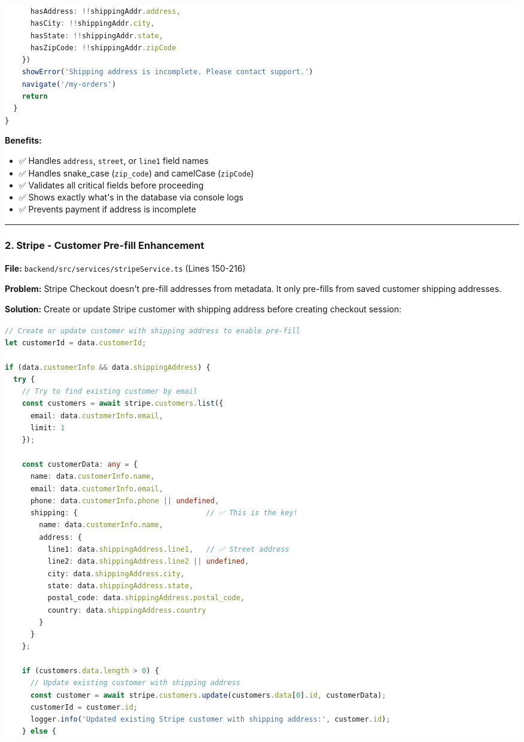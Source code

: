 ```typescript
      hasAddress: !!shippingAddr.address,
      hasCity: !!shippingAddr.city,
      hasState: !!shippingAddr.state,
      hasZipCode: !!shippingAddr.zipCode
    })
    showError('Shipping address is incomplete. Please contact support.')
    navigate('/my-orders')
    return
  }
}
```

**Benefits:**
- ✅ Handles `address`, `street`, or `line1` field names
- ✅ Handles snake_case (`zip_code`) and camelCase (`zipCode`)
- ✅ Validates all critical fields before proceeding
- ✅ Shows exactly what's in the database via console logs
- ✅ Prevents payment if address is incomplete

---

### **2. Stripe - Customer Pre-fill Enhancement**
**File:** `backend/src/services/stripeService.ts` (Lines 150-216)

**Problem:** Stripe Checkout doesn't pre-fill addresses from metadata. It only pre-fills from saved customer shipping addresses.

**Solution:** Create or update Stripe customer with shipping address before creating checkout session:

```typescript
// Create or update customer with shipping address to enable pre-fill
let customerId = data.customerId;

if (data.customerInfo && data.shippingAddress) {
  try {
    // Try to find existing customer by email
    const customers = await stripe.customers.list({
      email: data.customerInfo.email,
      limit: 1
    });
    
    const customerData: any = {
      name: data.customerInfo.name,
      email: data.customerInfo.email,
      phone: data.customerInfo.phone || undefined,
      shipping: {                              // ✅ This is the key!
        name: data.customerInfo.name,
        address: {
          line1: data.shippingAddress.line1,   // ✅ Street address
          line2: data.shippingAddress.line2 || undefined,
          city: data.shippingAddress.city,
          state: data.shippingAddress.state,
          postal_code: data.shippingAddress.postal_code,
          country: data.shippingAddress.country
        }
      }
    };
    
    if (customers.data.length > 0) {
      // Update existing customer with shipping address
      const customer = await stripe.customers.update(customers.data[0].id, customerData);
      customerId = customer.id;
      logger.info('Updated existing Stripe customer with shipping address:', customer.id);
    } else {
```